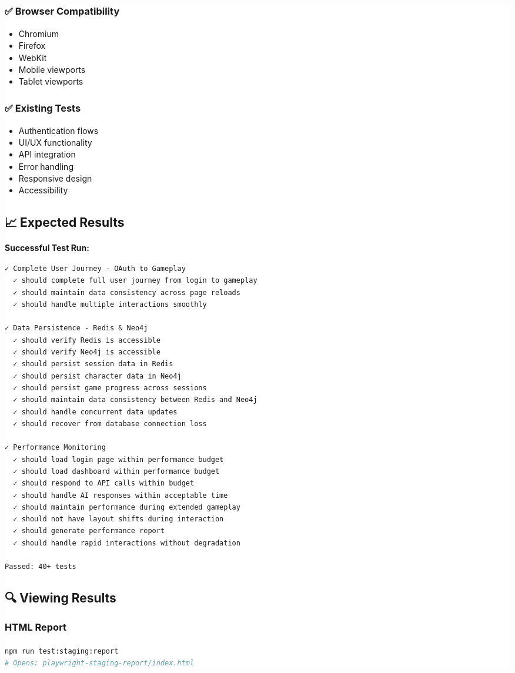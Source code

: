 ### ✅ Browser Compatibility
- Chromium
- Firefox
- WebKit
- Mobile viewports
- Tablet viewports

### ✅ Existing Tests
- Authentication flows
- UI/UX functionality
- API integration
- Error handling
- Responsive design
- Accessibility

## 📈 Expected Results

**Successful Test Run:**
```
✓ Complete User Journey - OAuth to Gameplay
  ✓ should complete full user journey from login to gameplay
  ✓ should maintain data consistency across page reloads
  ✓ should handle multiple interactions smoothly

✓ Data Persistence - Redis & Neo4j
  ✓ should verify Redis is accessible
  ✓ should verify Neo4j is accessible
  ✓ should persist session data in Redis
  ✓ should persist character data in Neo4j
  ✓ should persist game progress across sessions
  ✓ should maintain data consistency between Redis and Neo4j
  ✓ should handle concurrent data updates
  ✓ should recover from database connection loss

✓ Performance Monitoring
  ✓ should load login page within performance budget
  ✓ should load dashboard within performance budget
  ✓ should respond to API calls within budget
  ✓ should handle AI responses within acceptable time
  ✓ should maintain performance during extended gameplay
  ✓ should not have layout shifts during interaction
  ✓ should generate performance report
  ✓ should handle rapid interactions without degradation

Passed: 40+ tests
```

## 🔍 Viewing Results

### HTML Report
```bash
npm run test:staging:report
# Opens: playwright-staging-report/index.html
```
